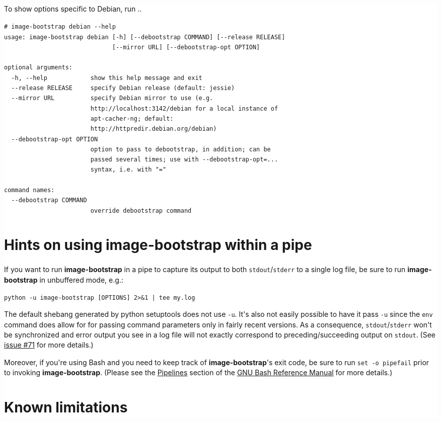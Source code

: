 
To show options specific to Debian, run ..

```console
# image-bootstrap debian --help
usage: image-bootstrap debian [-h] [--debootstrap COMMAND] [--release RELEASE]
                              [--mirror URL] [--debootstrap-opt OPTION]

optional arguments:
  -h, --help            show this help message and exit
  --release RELEASE     specify Debian release (default: jessie)
  --mirror URL          specify Debian mirror to use (e.g.
                        http://localhost:3142/debian for a local instance of
                        apt-cacher-ng; default:
                        http://httpredir.debian.org/debian)
  --debootstrap-opt OPTION
                        option to pass to debootstrap, in addition; can be
                        passed several times; use with --debootstrap-opt=...
                        syntax, i.e. with "="

command names:
  --debootstrap COMMAND
                        override debootstrap command
```


<a name="Piping"></a>
# Hints on using image-bootstrap within a pipe

If you want to run **image-bootstrap** in a pipe to capture its output to both
`stdout`/`stderr` to a single log file, be sure to run **image-bootstrap** in
unbuffered mode, e.g.:

```console
python -u image-bootstrap [OPTIONS] 2>&1 | tee my.log
```

The default shebang generated by python setuptools does not use `-u`. It's also
not easily possible to have it pass `-u` since the `env` command does allow for
for passing command parameters only in fairly recent versions. As a consequence,
`stdout`/`stderr` won't be synchronized and error output you see in a log file
will not exactly correspond to preceding/succeeding output on `stdout`. (See
[issue #71](https://github.com/hartwork/image-bootstrap/issues/71) for more details.)

Moreover, if you're using Bash and you need to keep track of
**image-bootstrap**'s exit code, be sure to run `set -o pipefail` prior to
invoking **image-bootstrap**.
(Please see the
[Pipelines](https://www.gnu.org/software/bash/manual/html_node/Pipelines.html)
section of the
[GNU Bash Reference Manual](https://www.gnu.org/software/bash/manual/html_node/index.html)
for more details.)


<a name="KnownLimitations"></a>
# Known limitations
